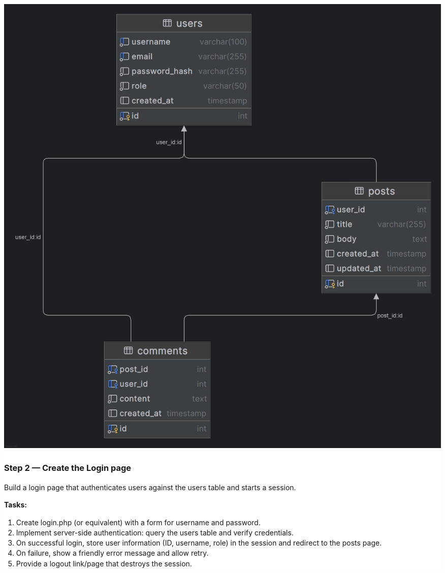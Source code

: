 ![xss](./xss_db.png)

### Step 2 — Create the Login page

Build a login page that authenticates users against the users table and starts a session.

**Tasks:**
1. Create login.php (or equivalent) with a form for username and password.
2. Implement server-side authentication: query the users table and verify credentials.
3. On successful login, store user information (ID, username, role) in the session and redirect to the posts page.
4. On failure, show a friendly error message and allow retry.
5. Provide a logout link/page that destroys the session.
